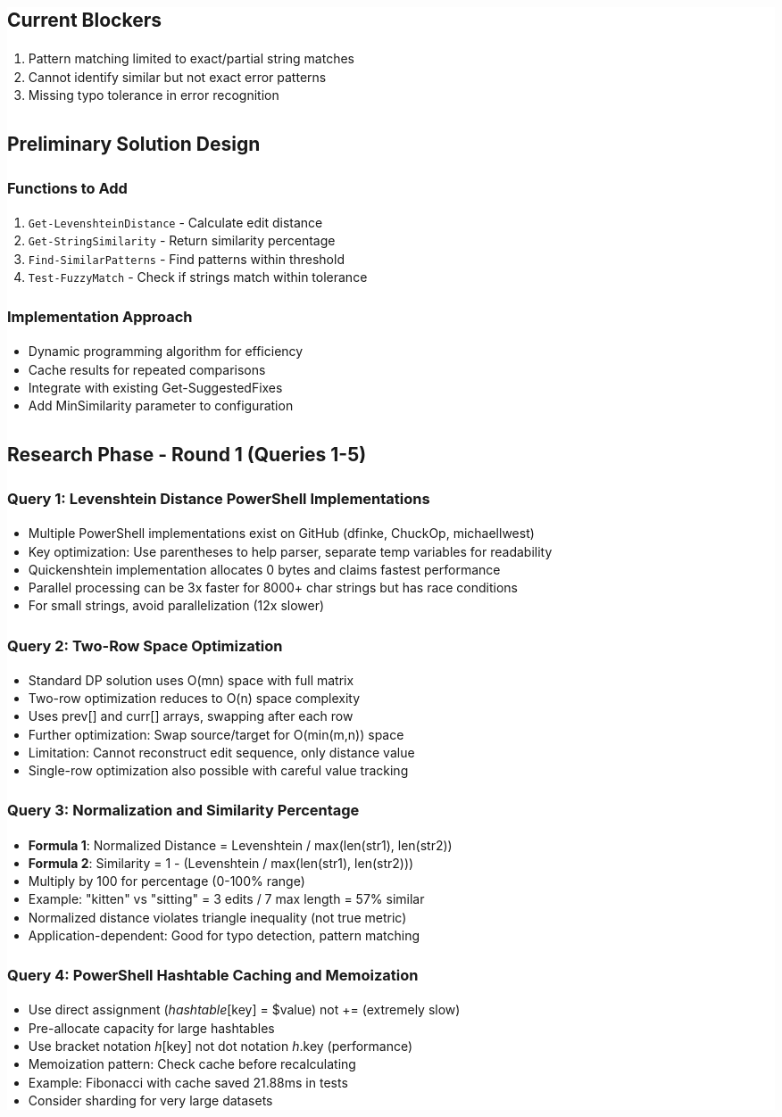 ## Current Blockers
1. Pattern matching limited to exact/partial string matches
2. Cannot identify similar but not exact error patterns
3. Missing typo tolerance in error recognition

## Preliminary Solution Design

### Functions to Add
1. `Get-LevenshteinDistance` - Calculate edit distance
2. `Get-StringSimilarity` - Return similarity percentage
3. `Find-SimilarPatterns` - Find patterns within threshold
4. `Test-FuzzyMatch` - Check if strings match within tolerance

### Implementation Approach
- Dynamic programming algorithm for efficiency
- Cache results for repeated comparisons
- Integrate with existing Get-SuggestedFixes
- Add MinSimilarity parameter to configuration

## Research Phase - Round 1 (Queries 1-5)

### Query 1: Levenshtein Distance PowerShell Implementations
- Multiple PowerShell implementations exist on GitHub (dfinke, ChuckOp, michaellwest)
- Key optimization: Use parentheses to help parser, separate temp variables for readability
- Quickenshtein implementation allocates 0 bytes and claims fastest performance
- Parallel processing can be 3x faster for 8000+ char strings but has race conditions
- For small strings, avoid parallelization (12x slower)

### Query 2: Two-Row Space Optimization
- Standard DP solution uses O(mn) space with full matrix
- Two-row optimization reduces to O(n) space complexity
- Uses prev[] and curr[] arrays, swapping after each row
- Further optimization: Swap source/target for O(min(m,n)) space
- Limitation: Cannot reconstruct edit sequence, only distance value
- Single-row optimization also possible with careful value tracking

### Query 3: Normalization and Similarity Percentage
- **Formula 1**: Normalized Distance = Levenshtein / max(len(str1), len(str2))
- **Formula 2**: Similarity = 1 - (Levenshtein / max(len(str1), len(str2)))
- Multiply by 100 for percentage (0-100% range)
- Example: "kitten" vs "sitting" = 3 edits / 7 max length = 57% similar
- Normalized distance violates triangle inequality (not true metric)
- Application-dependent: Good for typo detection, pattern matching

### Query 4: PowerShell Hashtable Caching and Memoization
- Use direct assignment ($hashtable[$key] = $value) not += (extremely slow)
- Pre-allocate capacity for large hashtables
- Use bracket notation $h[$key] not dot notation $h.$key (performance)
- Memoization pattern: Check cache before recalculating
- Example: Fibonacci with cache saved 21.88ms in tests
- Consider sharding for very large datasets
